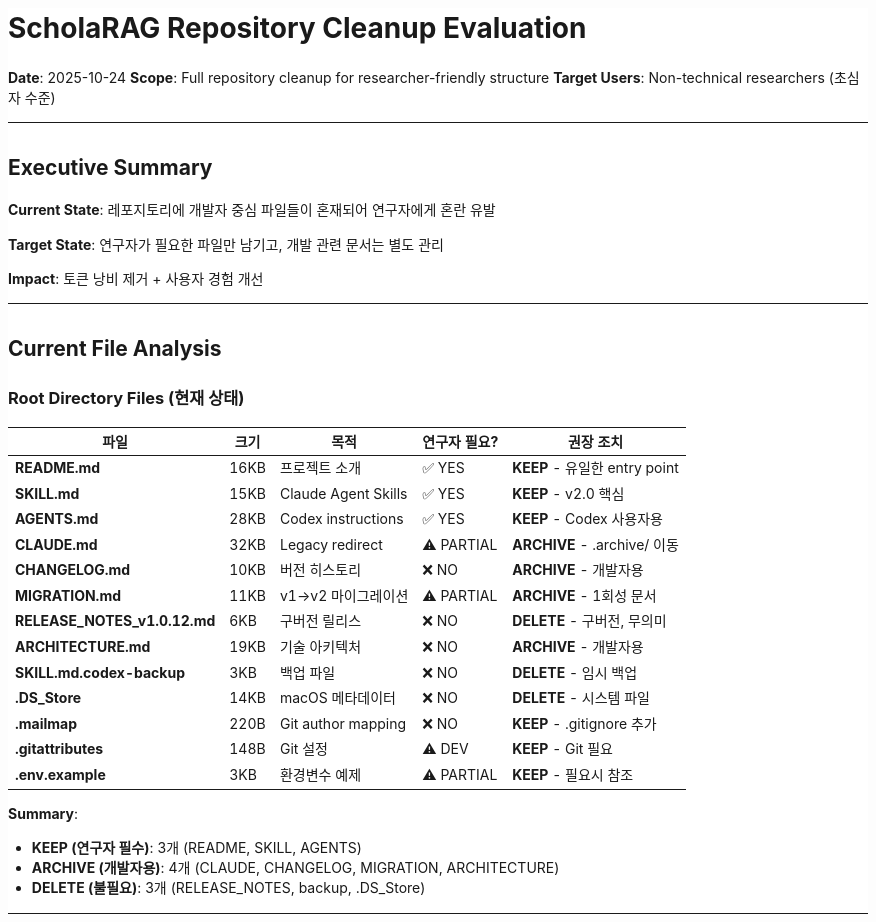 # ScholaRAG Repository Cleanup Evaluation

**Date**: 2025-10-24
**Scope**: Full repository cleanup for researcher-friendly structure
**Target Users**: Non-technical researchers (초심자 수준)

---

## Executive Summary

**Current State**: 레포지토리에 개발자 중심 파일들이 혼재되어 연구자에게 혼란 유발

**Target State**: 연구자가 필요한 파일만 남기고, 개발 관련 문서는 별도 관리

**Impact**: 토큰 낭비 제거 + 사용자 경험 개선

---

## Current File Analysis

### Root Directory Files (현재 상태)

| 파일 | 크기 | 목적 | 연구자 필요? | 권장 조치 |
|------|------|------|-------------|----------|
| **README.md** | 16KB | 프로젝트 소개 | ✅ YES | **KEEP** - 유일한 entry point |
| **SKILL.md** | 15KB | Claude Agent Skills | ✅ YES | **KEEP** - v2.0 핵심 |
| **AGENTS.md** | 28KB | Codex instructions | ✅ YES | **KEEP** - Codex 사용자용 |
| **CLAUDE.md** | 32KB | Legacy redirect | ⚠️ PARTIAL | **ARCHIVE** - .archive/ 이동 |
| **CHANGELOG.md** | 10KB | 버전 히스토리 | ❌ NO | **ARCHIVE** - 개발자용 |
| **MIGRATION.md** | 11KB | v1→v2 마이그레이션 | ⚠️ PARTIAL | **ARCHIVE** - 1회성 문서 |
| **RELEASE_NOTES_v1.0.12.md** | 6KB | 구버전 릴리스 | ❌ NO | **DELETE** - 구버전, 무의미 |
| **ARCHITECTURE.md** | 19KB | 기술 아키텍처 | ❌ NO | **ARCHIVE** - 개발자용 |
| **SKILL.md.codex-backup** | 3KB | 백업 파일 | ❌ NO | **DELETE** - 임시 백업 |
| **.DS_Store** | 14KB | macOS 메타데이터 | ❌ NO | **DELETE** - 시스템 파일 |
| **.mailmap** | 220B | Git author mapping | ❌ NO | **KEEP** - .gitignore 추가 |
| **.gitattributes** | 148B | Git 설정 | ⚠️ DEV | **KEEP** - Git 필요 |
| **.env.example** | 3KB | 환경변수 예제 | ⚠️ PARTIAL | **KEEP** - 필요시 참조 |

**Summary**:
- **KEEP (연구자 필수)**: 3개 (README, SKILL, AGENTS)
- **ARCHIVE (개발자용)**: 4개 (CLAUDE, CHANGELOG, MIGRATION, ARCHITECTURE)
- **DELETE (불필요)**: 3개 (RELEASE_NOTES, backup, .DS_Store)

---